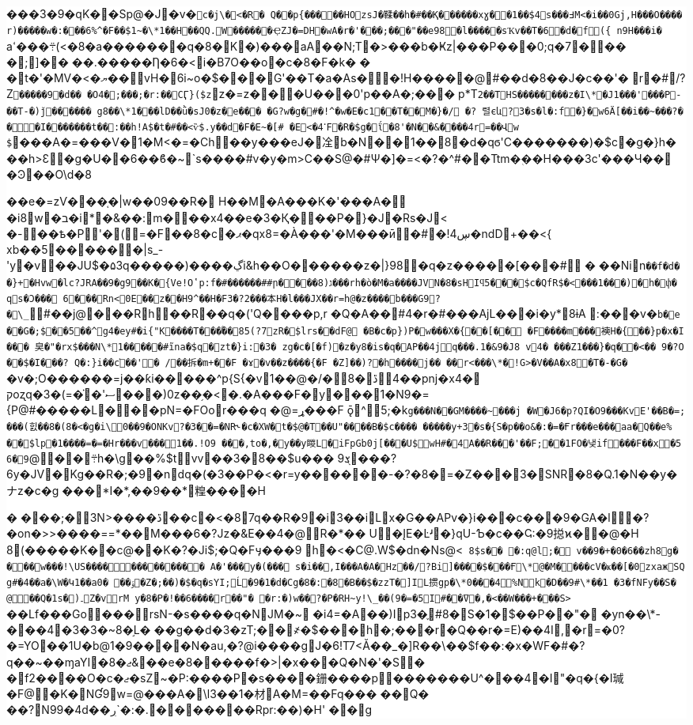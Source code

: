  ���3�9�qK��Sp@�J�v�`c�j\�<�R� Q��p{���� �HOzsJ�鞣��h�#��Қ������xɣ��1��$4s���߃M<�i��0Gj, H���O����r)�����w�:���6%^�F��$1~�\*1��H��QQ.W������ҾZJ�=DH�wA�r�'���;���"��e98�l�����sҠv��T�6�d�f({
n9H���i�`a܊���ߵ(<�8�a�������q�8�K�)���󊖇aA��N;T�>���b �Ҝz|���P���0;q�7��� �;]�� ��.�����Ƞ�6�<i�B7O��o�c�8�F�k�
� �t�'�MV�<�ޔ��񚞃vH�6i~o�$���G'��T�a�As��!H�� ���@#��d�8��J�c��'� r�#/?Z`�����9�d��
�O4�;���;�r:��CӶ}($z`z�=z���U ���0'p��A�;��� p\*T`2��THS��������z�I\*󜎣�J1���'���P-��T-�)ǰ������
g8��\*1���lD��ǜ�sJ0�z�e���
�G?w�g�#�!^�w�E�c1� �T��М�}�/ �?
렬єև?3�s�l� :f�}�w6Ӓ[��i��~���?���I�������t��:��h!A$�t�#��<ѷ$.y��d�F�E~�[# �E<�ߵ4 F�R�$g�ΐ�8'�N��&����4r=��Վw$`���A�=���V�1�M<�=�Ch��y���eJ�㓌b�N��1�� 8�d�qϭ'C�������)�$c�g�}h���h>Ɛ�g�U��6��ϐ�~`s����#v�y�m>C��S@�#Ѱ�]�=<�?�^#��Ttm�ٖ��H���3c'���Ч��
�Ͽ��O\d�8
 
 � �e�=zѴ��� ֤�|w��09��R�
H��M�A���K�'���A�
�i8w�ב�i\*�&��:m���x4��e�3�Қ���P�}�J�Rs�J<
�-��ҍ�P'�(=�F��8�c�ޕ�qx8=�À���'�M� ��ӣ �#�!ڛ4�ndD+��<{
xb��5������|s\_-'y�v��JU$�۵3q�����)����ڲi&h��O̓������z�|}98�q�z�����[���#
�  ��Nin`��f�d��}+�Hvw�lc?JRA��9�g9��K�{Ve!Oʽp:f�#������##ր����ג(8���rh�ò�M�a����JVN�8�sHIϥ5���$c�QfR$�<���1���)�h�փ�qs�Ɔ���  6��� Rn<0E��z��H9^��H�F3�?2���本H �l���JX��r=h@�z����݌b���G9?�֋\_`#��j@���Rh��R��q�('Q����p,r �Q�A��#4�r�#���AjL���i�y\*8ɨA
:���v�`b�e��G�;$��5��^g4�ey#�i{"K����T���֠��85(?7zR�$lrs��dF@ �B�c�p})P�w���X�{��[�� �F����m���襫H�{��}p�x�I��� 㚖�"�rx$���N\*1�����#ĩna�$q׸�zt�}i:�3�
zg�c�[�f)�z�y8�is�q�AP��4j q���.1�&9�J8 v4� ���Z1���}�q��<�� 9�?O��$�I���?
Q�:}i ��c֗��'�
/��拆�m+��F  �ɤ�v��z�� ��{�F �Z]� �)?�h����j��
��r<���\*�!G>�V� �A�x8�T�-�G�`�v�;O������=j��ƙi�����^p{S{�v1��@�ڐ�8�/�4�pǌ�x4�
קoʐq�3�(=�֗�'ސ���)0z�� ֥�<�.�A�� �F�y���1�N9�={P@#��� ��L���pN=�FOor���q �@=ړ���F ǭ^5;�k`g���N��GM����~� ��j �W �J6�p?QI�O9���KvE'��B�=;���(힔��8�(8�<�g�i\0��9�ONKv?�3��=�NR˞�c�XW�t�$@�T��U"����B�$c���� �����y+3׎�s�{S�p��o&�:�=�Ғr���e���aa�Q��e%��$lp�1����=�=�Hr���v���1��.!O9 ���,to�,�y�� y䁓L�iFpGb0j[���U$ԝH#�4A��R���'��F;��1FO�냊if���F��x�56�9`@��܊h�\g��%$tvv��3�8��$u���
ܮ9���?6y�JV�Kg��R�;�9�ndq�(�3��P�<�r=y������-�?�8�=�Z���3�SNR�8�Q.1�N��y�ナz�c�g ���\*I�\*,� �׭\*��9䊗����H
 
 � ���;�3N>����ڐ��c� <�87q��R�9�i3��iLx�G��APv�}i���c���9�GA�l �?�o n�>>����==\*��M���6�?Jz�&E��4�@R� \*�� U� ĮЕ�Ŀʴ�}qU-Ƅ�c��Ҁ:�9搃ϰ��@�H
8(��� ��K��c@��K�?�Ji$;�Q�Fӌ���9 h�<�C@.W$�dn�Ns@<`
8$s�� �:q@l;� v��9�+�0�6��z h8g����w���!\US��� ����������
A�'���y�(��� s�i��,I���A�A�Hz��/?Bi]����$���Ғ\*@�M����cV�ҝ��[�0zxaжSQg#�4��a�\W�Կ1��aۊ�� �0�Z�;��)�$�q�sYI;Ĺ�9�1�d�Cg�8�:�8�B��$�zzT�]IL掼gp�\*0���4%Nk�D��9#\*��1 �3�fNFy��S�@��Q�1s�)۔Z�vrM
y�8�P�!��6����r�� "� �r:�)w��?�P�RH~y!\_��(9�=�5I#��ߜ�,�<��W���+���S>`��Lf���Go֋���rsN-�s����q�NJM�~ �i4=�A��)Ip3�֢#8�S�1�$��P��"� �y n��\*-���4�3�3�~8�֣L�
��g��d�3�zT;��҂�$���h�;���r�Q��r�=E)� �4I,�r=� 0?�=YO��1U�b@1�9����N�au,�?@i����gJ�6!T7<Ӑ��\_� ]R��\��$f��:�x�WF�#�?q��~��ɱaYI�8�ޖ&��e�8�����f�>|�x���Q�N�'�S�\
�f2����O�c�ޖ�sZ~�Ρ:����P�s����銏����p�������U^���4�I"�q�{�I瑊�F@�K�NƓ9w=@���A�\l3��1�材A�M=��Fq��� ��Q� ��?N99�4d��ڔ`�:�.�������Rpr:��)�H'
�󦐀�g
 